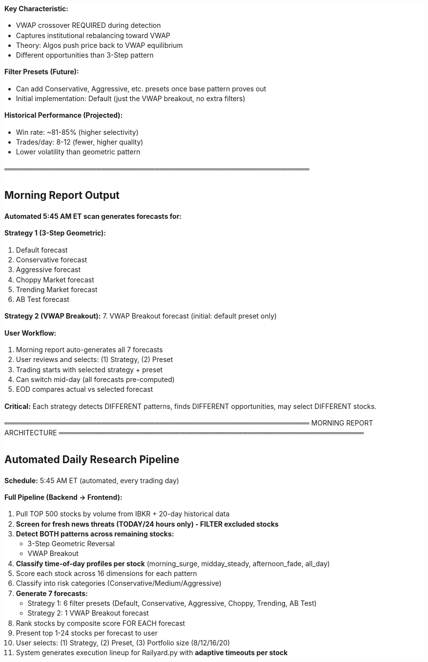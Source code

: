 **Key Characteristic:**
- VWAP crossover REQUIRED during detection
- Captures institutional rebalancing toward VWAP
- Theory: Algos push price back to VWAP equilibrium
- Different opportunities than 3-Step pattern

**Filter Presets (Future):**
- Can add Conservative, Aggressive, etc. presets once base pattern proves out
- Initial implementation: Default (just the VWAP breakout, no extra filters)

**Historical Performance (Projected):**
- Win rate: ~81-85% (higher selectivity)
- Trades/day: 8-12 (fewer, higher quality)
- Lower volatility than geometric pattern

═══════════════════════════════════════════════════════════════

## Morning Report Output

**Automated 5:45 AM ET scan generates forecasts for:**

**Strategy 1 (3-Step Geometric):**
1. Default forecast
2. Conservative forecast
3. Aggressive forecast
4. Choppy Market forecast
5. Trending Market forecast
6. AB Test forecast

**Strategy 2 (VWAP Breakout):**
7. VWAP Breakout forecast (initial: default preset only)

**User Workflow:**
1. Morning report auto-generates all 7 forecasts
2. User reviews and selects: (1) Strategy, (2) Preset
3. Trading starts with selected strategy + preset
4. Can switch mid-day (all forecasts pre-computed)
5. EOD compares actual vs selected forecast

**Critical:** Each strategy detects DIFFERENT patterns, finds DIFFERENT opportunities, may select DIFFERENT stocks.

═══════════════════════════════════════════════════════════════
MORNING REPORT ARCHITECTURE
═══════════════════════════════════════════════════════════════

## Automated Daily Research Pipeline

**Schedule:** 5:45 AM ET (automated, every trading day)

**Full Pipeline (Backend → Frontend):**
1. Pull TOP 500 stocks by volume from IBKR + 20-day historical data
2. **Screen for fresh news threats (TODAY/24 hours only) - FILTER excluded stocks**
3. **Detect BOTH patterns across remaining stocks:**
   - 3-Step Geometric Reversal
   - VWAP Breakout
4. **Classify time-of-day profiles per stock** (morning_surge, midday_steady, afternoon_fade, all_day)
5. Score each stock across 16 dimensions for each pattern
6. Classify into risk categories (Conservative/Medium/Aggressive)
7. **Generate 7 forecasts:**
   - Strategy 1: 6 filter presets (Default, Conservative, Aggressive, Choppy, Trending, AB Test)
   - Strategy 2: 1 VWAP Breakout forecast
8. Rank stocks by composite score FOR EACH forecast
9. Present top 1-24 stocks per forecast to user
10. User selects: (1) Strategy, (2) Preset, (3) Portfolio size (8/12/16/20)
11. System generates execution lineup for Railyard.py with **adaptive timeouts per stock**
